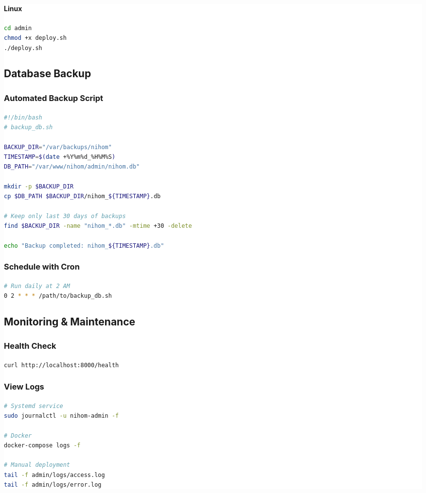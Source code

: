 #### Linux

```bash
cd admin
chmod +x deploy.sh
./deploy.sh
```

## Database Backup

### Automated Backup Script

```bash
#!/bin/bash
# backup_db.sh

BACKUP_DIR="/var/backups/nihom"
TIMESTAMP=$(date +%Y%m%d_%H%M%S)
DB_PATH="/var/www/nihom/admin/nihom.db"

mkdir -p $BACKUP_DIR
cp $DB_PATH $BACKUP_DIR/nihom_${TIMESTAMP}.db

# Keep only last 30 days of backups
find $BACKUP_DIR -name "nihom_*.db" -mtime +30 -delete

echo "Backup completed: nihom_${TIMESTAMP}.db"
```

### Schedule with Cron

```bash
# Run daily at 2 AM
0 2 * * * /path/to/backup_db.sh
```

## Monitoring & Maintenance

### Health Check

```bash
curl http://localhost:8000/health
```

### View Logs

```bash
# Systemd service
sudo journalctl -u nihom-admin -f

# Docker
docker-compose logs -f

# Manual deployment
tail -f admin/logs/access.log
tail -f admin/logs/error.log
```

